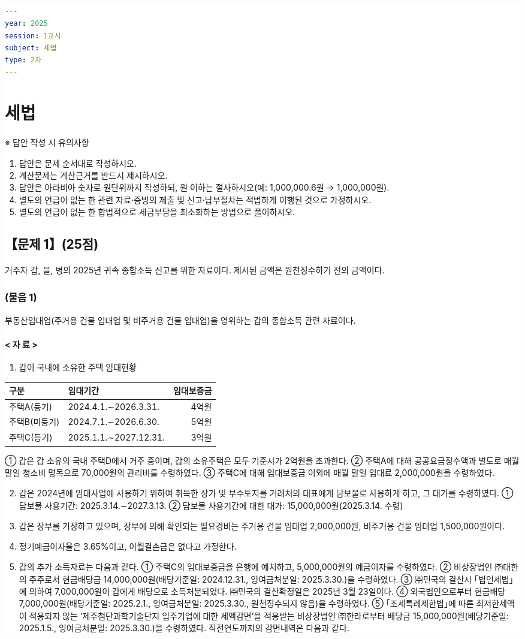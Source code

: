 ```yaml
---
year: 2025
session: 1교시
subject: 세법
type: 2차
---
```


# 세법

※ 답안 작성 시 유의사항
1. 답안은 문제 순서대로 작성하시오.
2. 계산문제는 계산근거를 반드시 제시하시오.
3. 답안은 아라비아 숫자로 원단위까지 작성하되, 원 이하는 절사하시오(예: 1,000,000.6원 → 1,000,000원).
4. 별도의 언급이 없는 한 관련 자료·증빙의 제출 및 신고·납부절차는 적법하게 이행된 것으로 가정하시오.
5. 별도의 언급이 없는 한 합법적으로 세금부담을 최소화하는 방법으로 풀이하시오.

## 【문제 1】(25점)
거주자 갑, 을, 병의 2025년 귀속 종합소득 신고를 위한 자료이다. 제시된 금액은 원천징수하기 전의 금액이다.

### (물음 1)
부동산임대업(주거용 건물 임대업 및 비주거용 건물 임대업)을 영위하는 갑의 종합소득 관련 자료이다.

#### < 자 료 >
1. 갑이 국내에 소유한 주택 임대현황

| 구분 | 임대기간 | 임대보증금 |
|:---|:---|---:|
| 주택A(등기) | 2024.4.1.∼2026.3.31. | 4억원 |
| 주택B(미등기) | 2024.7.1.∼2026.6.30. | 5억원 |
| 주택C(등기) | 2025.1.1.∼2027.12.31. | 3억원 |

① 갑은 갑 소유의 국내 주택D에서 거주 중이며, 갑의 소유주택은 모두 기준시가 2억원을 초과한다.
② 주택A에 대해 공공요금징수액과 별도로 매월 말일 청소비 명목으로 70,000원의 관리비를 수령하였다.
③ 주택C에 대해 임대보증금 이외에 매월 말일 임대료 2,000,000원을 수령하였다.

2. 갑은 2024년에 임대사업에 사용하기 위하여 취득한 상가 및 부수토지를 거래처의 대표에게 담보물로 사용하게 하고, 그 대가를 수령하였다.
① 담보물 사용기간: 2025.3.14.∼2027.3.13.
② 담보물 사용기간에 대한 대가: 15,000,000원(2025.3.14. 수령)

3. 갑은 장부를 기장하고 있으며, 장부에 의해 확인되는 필요경비는 주거용 건물 임대업 2,000,000원, 비주거용 건물 임대업 1,500,000원이다.
4. 정기예금이자율은 3.65%이고, 이월결손금은 없다고 가정한다.
5. 갑의 추가 소득자료는 다음과 같다.
① 주택C의 임대보증금을 은행에 예치하고, 5,000,000원의 예금이자를 수령하였다.
② 비상장법인 ㈜대한의 주주로서 현금배당금 14,000,000원(배당기준일: 2024.12.31., 잉여금처분일: 2025.3.30.)을 수령하였다.
③ ㈜민국의 결산시 ｢법인세법｣에 의하여 7,000,000원이 갑에게 배당으로 소득처분되었다. ㈜민국의 결산확정일은 2025년 3월 23일이다.
④ 외국법인으로부터 현금배당 7,000,000원(배당기준일: 2025.2.1., 잉여금처분일: 2025.3.30., 원천징수되지 않음)을 수령하였다.
⑤ ｢조세특례제한법｣에 따른 최저한세액이 적용되지 않는 ‘제주첨단과학기술단지 입주기업에 대한 세액감면’을 적용받는 비상장법인 ㈜한라로부터 배당금 15,000,000원(배당기준일: 2025.1.5., 잉여금처분일: 2025.3.30.)을 수령하였다. 직전연도까지의 감면내역은 다음과 같다.
